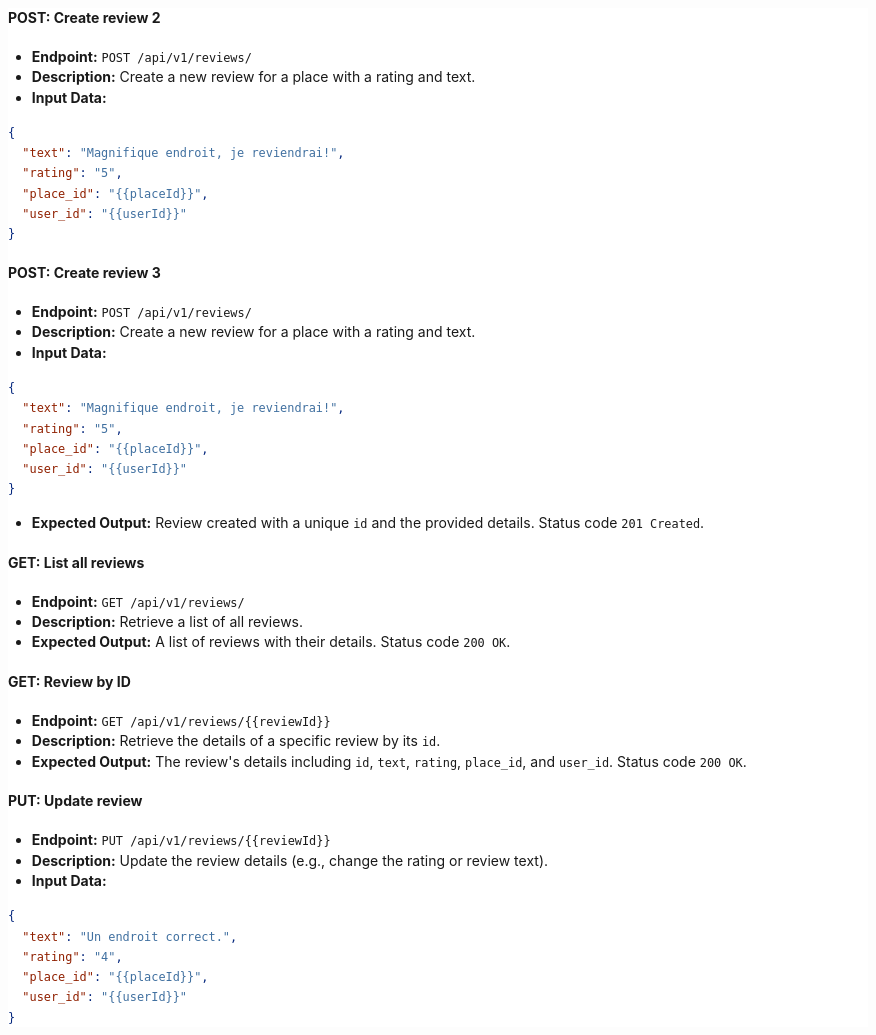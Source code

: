 #### **POST: Create review 2**

- **Endpoint:** `POST /api/v1/reviews/`
- **Description:** Create a new review for a place with a rating and text.
- **Input Data:**

```json
{
  "text": "Magnifique endroit, je reviendrai!",
  "rating": "5",
  "place_id": "{{placeId}}",
  "user_id": "{{userId}}"
}
```

#### **POST: Create review 3**

- **Endpoint:** `POST /api/v1/reviews/`
- **Description:** Create a new review for a place with a rating and text.
- **Input Data:**

```json
{
  "text": "Magnifique endroit, je reviendrai!",
  "rating": "5",
  "place_id": "{{placeId}}",
  "user_id": "{{userId}}"
}
```

- **Expected Output:** Review created with a unique `id` and the provided details. Status code `201 Created`.

#### **GET: List all reviews**

- **Endpoint:** `GET /api/v1/reviews/`
- **Description:** Retrieve a list of all reviews.
- **Expected Output:** A list of reviews with their details. Status code `200 OK`.

#### **GET: Review by ID**

- **Endpoint:** `GET /api/v1/reviews/{{reviewId}}`
- **Description:** Retrieve the details of a specific review by its `id`.
- **Expected Output:** The review's details including `id`, `text`, `rating`, `place_id`, and `user_id`. Status code `200 OK`.

#### **PUT: Update review**

- **Endpoint:** `PUT /api/v1/reviews/{{reviewId}}`
- **Description:** Update the review details (e.g., change the rating or review text).
- **Input Data:**

```json
{
  "text": "Un endroit correct.",
  "rating": "4",
  "place_id": "{{placeId}}",
  "user_id": "{{userId}}"
}
```
